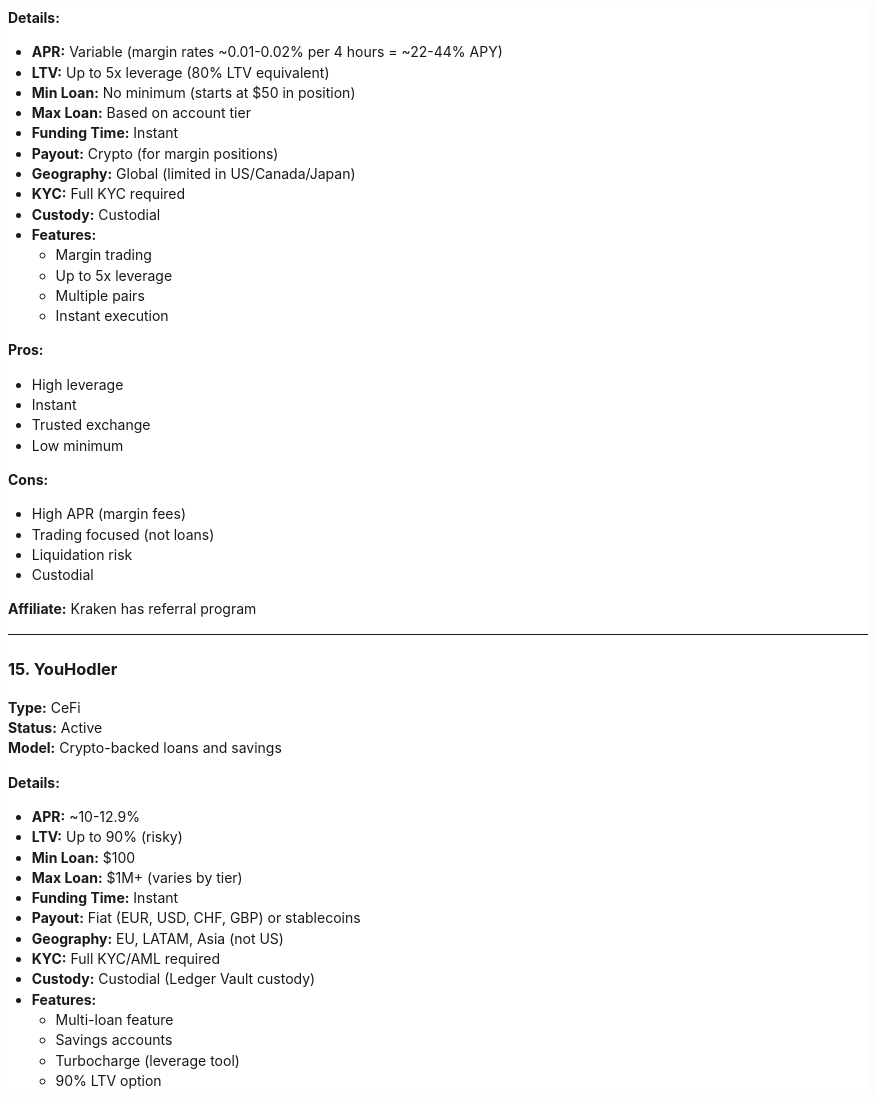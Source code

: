 **Details:**
- **APR:** Variable (margin rates ~0.01-0.02% per 4 hours = ~22-44% APY)
- **LTV:** Up to 5x leverage (80% LTV equivalent)
- **Min Loan:** No minimum (starts at $50 in position)
- **Max Loan:** Based on account tier
- **Funding Time:** Instant
- **Payout:** Crypto (for margin positions)
- **Geography:** Global (limited in US/Canada/Japan)
- **KYC:** Full KYC required
- **Custody:** Custodial
- **Features:**
  - Margin trading
  - Up to 5x leverage
  - Multiple pairs
  - Instant execution

**Pros:**
- High leverage
- Instant
- Trusted exchange
- Low minimum

**Cons:**
- High APR (margin fees)
- Trading focused (not loans)
- Liquidation risk
- Custodial

**Affiliate:** Kraken has referral program

---

### 15. YouHodler
**Type:** CeFi  
**Status:** Active  
**Model:** Crypto-backed loans and savings

**Details:**
- **APR:** ~10-12.9%
- **LTV:** Up to 90% (risky)
- **Min Loan:** $100
- **Max Loan:** $1M+ (varies by tier)
- **Funding Time:** Instant
- **Payout:** Fiat (EUR, USD, CHF, GBP) or stablecoins
- **Geography:** EU, LATAM, Asia (not US)
- **KYC:** Full KYC/AML required
- **Custody:** Custodial (Ledger Vault custody)
- **Features:**
  - Multi-loan feature
  - Savings accounts
  - Turbocharge (leverage tool)
  - 90% LTV option
